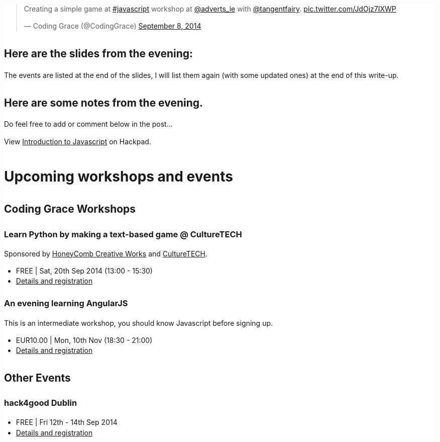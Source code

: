 <iframe src="//instagram.com/p/ssZ1nrjRRY/embed/" width="612" height="710" frameborder="0" scrolling="no" allowtransparency="true"></iframe>

<blockquote class="twitter-tweet" lang="en"><p>Creating a simple game at <a href="https://twitter.com/hashtag/javascript?src=hash">#javascript</a> workshop at <a href="https://twitter.com/adverts_ie">@adverts_ie</a> with <a href="https://twitter.com/tangentfairy">@tangentfairy</a>. <a href="http://t.co/JdOjz7IXWP">pic.twitter.com/JdOjz7IXWP</a></p>&mdash; Coding Grace (@CodingGrace) <a href="https://twitter.com/CodingGrace/status/509052101264416768">September 8, 2014</a></blockquote>
<script async src="//platform.twitter.com/widgets.js" charset="utf-8"></script>

## Here are the slides from the evening:
The events are listed at the end of the slides, I will list them again (with some updated ones) at the end of this write-up.

<script async class="speakerdeck-embed" data-id="4cc5daf019bd01329bbd5eb53d7252c3" data-ratio="1.33333333333333" src="//speakerdeck.com/assets/embed.js"></script>

## Here are some notes from the evening.

Do feel free to add or comment below in the post...

<script src="https://codinggrace.hackpad.com/y0tb6eMATxD.js"></script><noscript><div>View <a href="https://codinggrace.hackpad.com/y0tb6eMATxD">Introduction to Javascript</a> on Hackpad.</div></noscript>

# Upcoming workshops and events
## Coding Grace Workshops
### Learn Python by making a text-based game @ CultureTECH

Sponsored by [HoneyComb Creative Works](http://thehoneycomb.net/) and [CultureTECH](http://2014.culturetech.co/).

- FREE | Sat, 20th Sep 2014 (13:00 - 15:30)
- [Details and registration](http://www.codinggrace.com/events/learn-python-making-text-based-game/28/)

### An evening learning AngularJS

This is an intermediate workshop, you should know Javascript before signing up.

- EUR10.00 | Mon, 10th Nov (18:30 - 21:00)
- [Details and registration](http://www.codinggrace.com/events/evening-learning-angularjs/33/)

## Other Events
### hack4good Dublin

- FREE | Fri 12th - 14th  Sep 2014
- [Details and registration](https://www.eventbrite.ie/e/dublin-hack4good-06-hack-against-climate-change-tickets-4753575071)
